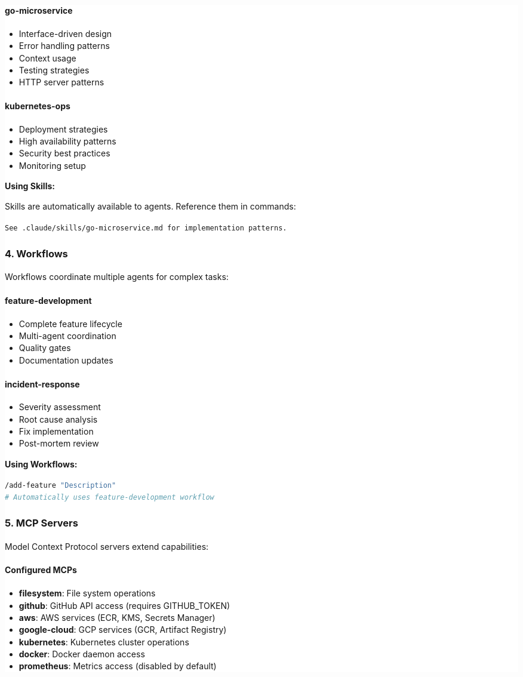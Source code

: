 #### go-microservice
- Interface-driven design
- Error handling patterns
- Context usage
- Testing strategies
- HTTP server patterns

#### kubernetes-ops
- Deployment strategies
- High availability patterns
- Security best practices
- Monitoring setup

**Using Skills:**

Skills are automatically available to agents. Reference them in commands:

```markdown
See .claude/skills/go-microservice.md for implementation patterns.
```

### 4. Workflows

Workflows coordinate multiple agents for complex tasks:

#### feature-development
- Complete feature lifecycle
- Multi-agent coordination
- Quality gates
- Documentation updates

#### incident-response
- Severity assessment
- Root cause analysis
- Fix implementation
- Post-mortem review

**Using Workflows:**

```bash
/add-feature "Description"
# Automatically uses feature-development workflow
```

### 5. MCP Servers

Model Context Protocol servers extend capabilities:

#### Configured MCPs
- **filesystem**: File system operations
- **github**: GitHub API access (requires GITHUB_TOKEN)
- **aws**: AWS services (ECR, KMS, Secrets Manager)
- **google-cloud**: GCP services (GCR, Artifact Registry)
- **kubernetes**: Kubernetes cluster operations
- **docker**: Docker daemon access
- **prometheus**: Metrics access (disabled by default)
